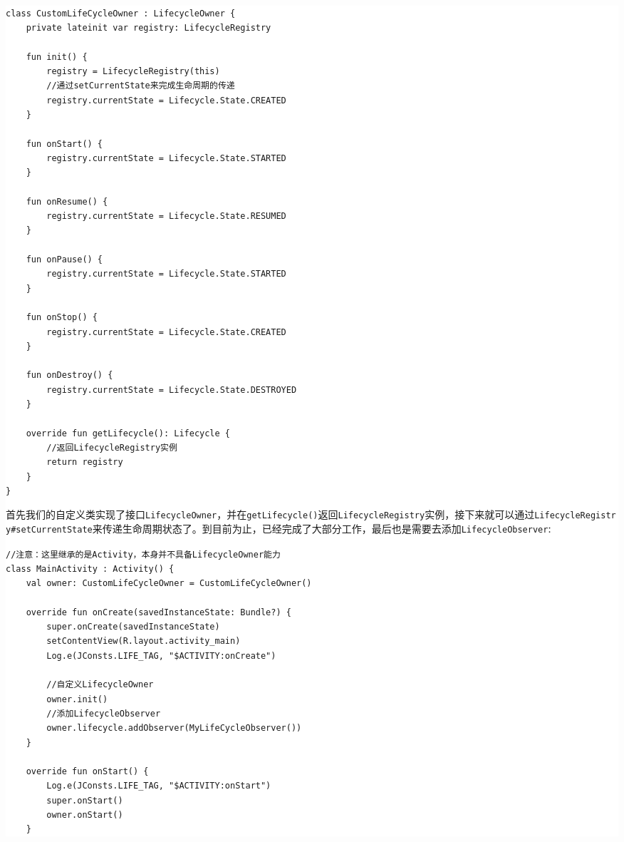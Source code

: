 

```
class CustomLifeCycleOwner : LifecycleOwner {
    private lateinit var registry: LifecycleRegistry

    fun init() {
        registry = LifecycleRegistry(this)
        //通过setCurrentState来完成生命周期的传递
        registry.currentState = Lifecycle.State.CREATED
    }

    fun onStart() {
        registry.currentState = Lifecycle.State.STARTED
    }

    fun onResume() {
        registry.currentState = Lifecycle.State.RESUMED
    }

    fun onPause() {
        registry.currentState = Lifecycle.State.STARTED
    }

    fun onStop() {
        registry.currentState = Lifecycle.State.CREATED
    }

    fun onDestroy() {
        registry.currentState = Lifecycle.State.DESTROYED
    }

    override fun getLifecycle(): Lifecycle {
        //返回LifecycleRegistry实例
        return registry
    }
}
```



首先我们的自定义类实现了接口`LifecycleOwner`，并在`getLifecycle()`返回`LifecycleRegistry`实例，接下来就可以通过`LifecycleRegistry#setCurrentState`来传递生命周期状态了。到目前为止，已经完成了大部分工作，最后也是需要去添加`LifecycleObserver`:



```
//注意：这里继承的是Activity，本身并不具备LifecycleOwner能力
class MainActivity : Activity() {
    val owner: CustomLifeCycleOwner = CustomLifeCycleOwner()

    override fun onCreate(savedInstanceState: Bundle?) {
        super.onCreate(savedInstanceState)
        setContentView(R.layout.activity_main)
        Log.e(JConsts.LIFE_TAG, "$ACTIVITY:onCreate")

        //自定义LifecycleOwner
        owner.init()
        //添加LifecycleObserver
        owner.lifecycle.addObserver(MyLifeCycleObserver())
    }

    override fun onStart() {
        Log.e(JConsts.LIFE_TAG, "$ACTIVITY:onStart")
        super.onStart()
        owner.onStart()
    }

```